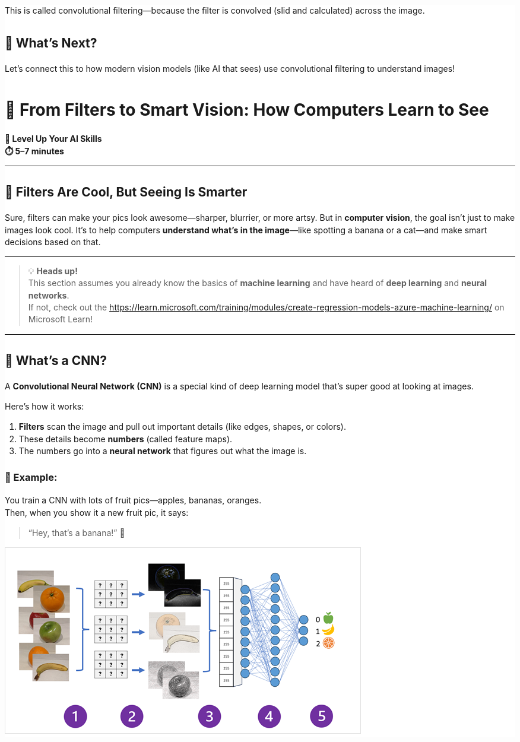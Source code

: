 This is called convolutional filtering—because the filter is convolved (slid and calculated) across the image.

## 🧪 What’s Next?
Let’s connect this to how modern vision models (like AI that sees) use convolutional filtering to understand images!

# 🧠 From Filters to Smart Vision: How Computers Learn to See  
**🎯 Level Up Your AI Skills**  
**⏱️ 5–7 minutes**

---

## 🎨 Filters Are Cool, But Seeing Is Smarter

Sure, filters can make your pics look awesome—sharper, blurrier, or more artsy. But in **computer vision**, the goal isn’t just to make images look cool. It’s to help computers **understand what’s in the image**—like spotting a banana or a cat—and make smart decisions based on that.

---

> 💡 **Heads up!**  
> This section assumes you already know the basics of **machine learning** and have heard of **deep learning** and **neural networks**.  
> If not, check out the https://learn.microsoft.com/training/modules/create-regression-models-azure-machine-learning/ on Microsoft Learn!

---

## 🧠 What’s a CNN?

A **Convolutional Neural Network (CNN)** is a special kind of deep learning model that’s super good at looking at images.

Here’s how it works:

1. **Filters** scan the image and pull out important details (like edges, shapes, or colors).
2. These details become **numbers** (called feature maps).
3. The numbers go into a **neural network** that figures out what the image is.

### 🍎 Example:
You train a CNN with lots of fruit pics—apples, bananas, oranges.  
Then, when you show it a new fruit pic, it says:  
> “Hey, that’s a banana!” 🍌

![Convolutional](../assets/convolutional-neural-network.png)
